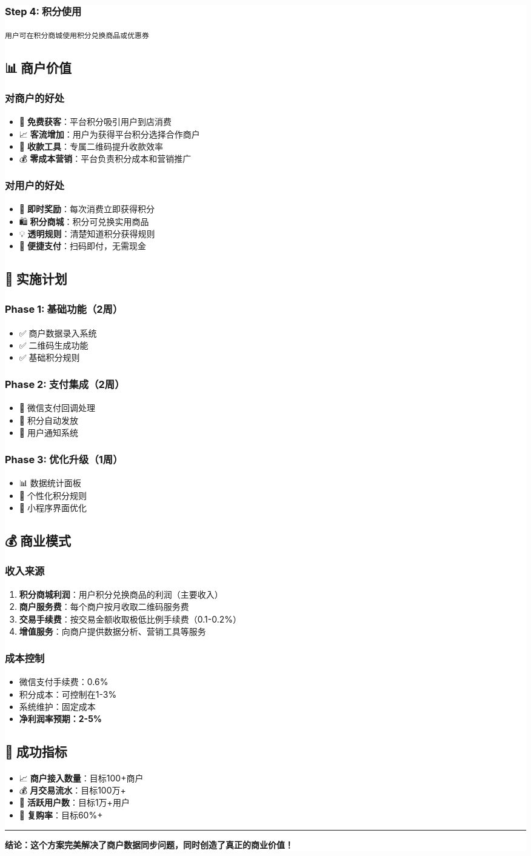 ### **Step 4: 积分使用**
```
用户可在积分商城使用积分兑换商品或优惠券
```

## 📊 **商户价值**

### **对商户的好处**
- 🎯 **免费获客**：平台积分吸引用户到店消费
- 📈 **客流增加**：用户为获得平台积分选择合作商户
- 📱 **收款工具**：专属二维码提升收款效率
- 💰 **零成本营销**：平台负责积分成本和营销推广

### **对用户的好处**
- 🎁 **即时奖励**：每次消费立即获得积分
- 🛍️ **积分商城**：积分可兑换实用商品
- 💡 **透明规则**：清楚知道积分获得规则
- 📱 **便捷支付**：扫码即付，无需现金

## 🚀 **实施计划**

### **Phase 1: 基础功能（2周）**
- ✅ 商户数据录入系统
- ✅ 二维码生成功能
- ✅ 基础积分规则

### **Phase 2: 支付集成（2周）**
- 🔄 微信支付回调处理
- 🔄 积分自动发放
- 🔄 用户通知系统

### **Phase 3: 优化升级（1周）**
- 📊 数据统计面板
- 🎯 个性化积分规则
- 📱 小程序界面优化

## 💰 **商业模式**

### **收入来源**
1. **积分商城利润**：用户积分兑换商品的利润（主要收入）
2. **商户服务费**：每个商户按月收取二维码服务费
3. **交易手续费**：按交易金额收取极低比例手续费（0.1-0.2%）
4. **增值服务**：向商户提供数据分析、营销工具等服务

### **成本控制**
- 微信支付手续费：0.6%
- 积分成本：可控制在1-3%
- 系统维护：固定成本
- **净利润率预期：2-5%**

## 🎯 **成功指标**

- 📈 **商户接入数量**：目标100+商户
- 💰 **月交易流水**：目标100万+
- 👥 **活跃用户数**：目标1万+用户
- 🔄 **复购率**：目标60%+

---

**结论：这个方案完美解决了商户数据同步问题，同时创造了真正的商业价值！**
